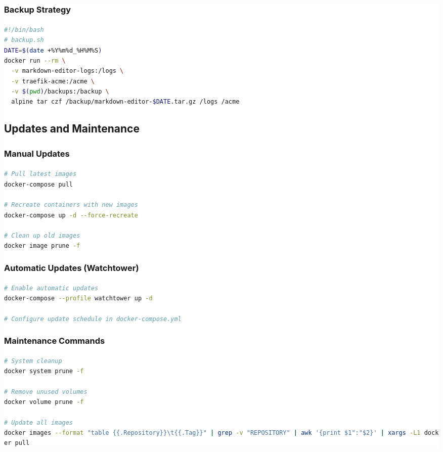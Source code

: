 ### Backup Strategy
```bash
#!/bin/bash
# backup.sh
DATE=$(date +%Y%m%d_%H%M%S)
docker run --rm \
  -v markdown-editor-logs:/logs \
  -v traefik-acme:/acme \
  -v $(pwd)/backups:/backup \
  alpine tar czf /backup/markdown-editor-$DATE.tar.gz /logs /acme
```

## Updates and Maintenance

### Manual Updates
```bash
# Pull latest images
docker-compose pull

# Recreate containers with new images
docker-compose up -d --force-recreate

# Clean up old images
docker image prune -f
```

### Automatic Updates (Watchtower)
```bash
# Enable automatic updates
docker-compose --profile watchtower up -d

# Configure update schedule in docker-compose.yml
```

### Maintenance Commands
```bash
# System cleanup
docker system prune -f

# Remove unused volumes
docker volume prune -f

# Update all images
docker images --format "table {{.Repository}}\t{{.Tag}}" | grep -v "REPOSITORY" | awk '{print $1":"$2}' | xargs -L1 docker pull
```